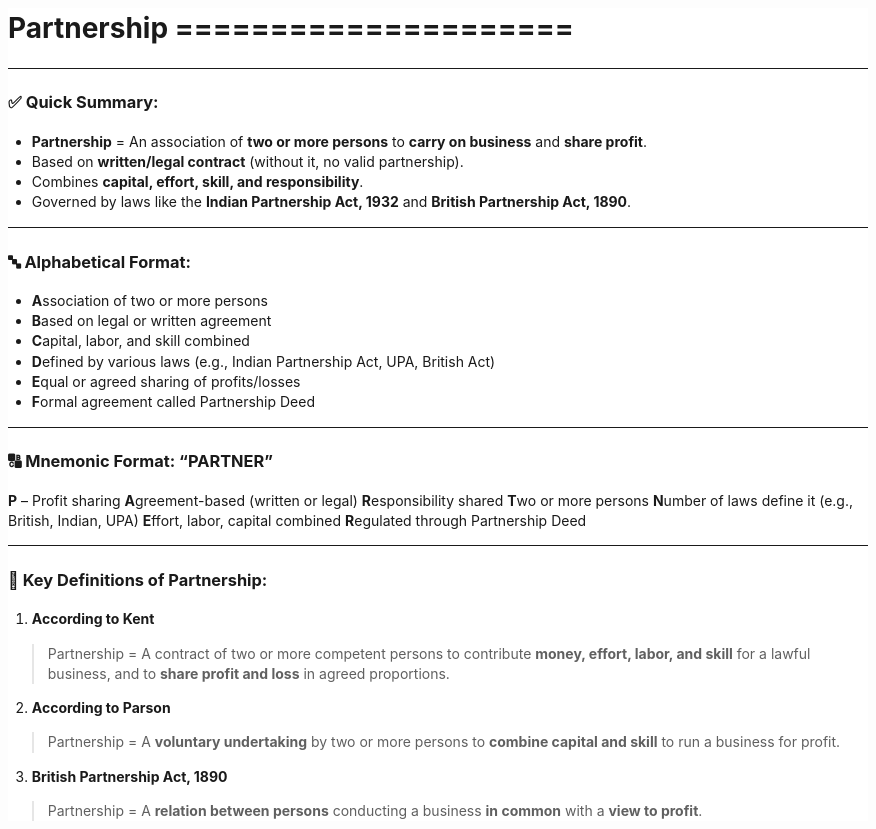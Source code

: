 
# Partnership =====================

---

### ✅ **Quick Summary:**

* **Partnership** = An association of **two or more persons** to **carry on business** and **share profit**.
* Based on **written/legal contract** (without it, no valid partnership).
* Combines **capital, effort, skill, and responsibility**.
* Governed by laws like the **Indian Partnership Act, 1932** and **British Partnership Act, 1890**.

---

### 🔤 **Alphabetical Format:**

* **A**ssociation of two or more persons
* **B**ased on legal or written agreement
* **C**apital, labor, and skill combined
* **D**efined by various laws (e.g., Indian Partnership Act, UPA, British Act)
* **E**qual or agreed sharing of profits/losses
* **F**ormal agreement called Partnership Deed

---

### 🔠 **Mnemonic Format: “PARTNER”**

**P** – Profit sharing
**A**greement-based (written or legal)
**R**esponsibility shared
**T**wo or more persons
**N**umber of laws define it (e.g., British, Indian, UPA)
**E**ffort, labor, capital combined
**R**egulated through Partnership Deed

---
### 📘 **Key Definitions of Partnership:**

1. **According to Kent**

> Partnership = A contract of two or more competent persons to contribute **money, effort, labor, and skill** for a lawful business, and to **share profit and loss** in agreed proportions.

2. **According to Parson**

> Partnership = A **voluntary undertaking** by two or more persons to **combine capital and skill** to run a business for profit.

3. **British Partnership Act, 1890**

> Partnership = A **relation between persons** conducting a business **in common** with a **view to profit**.
